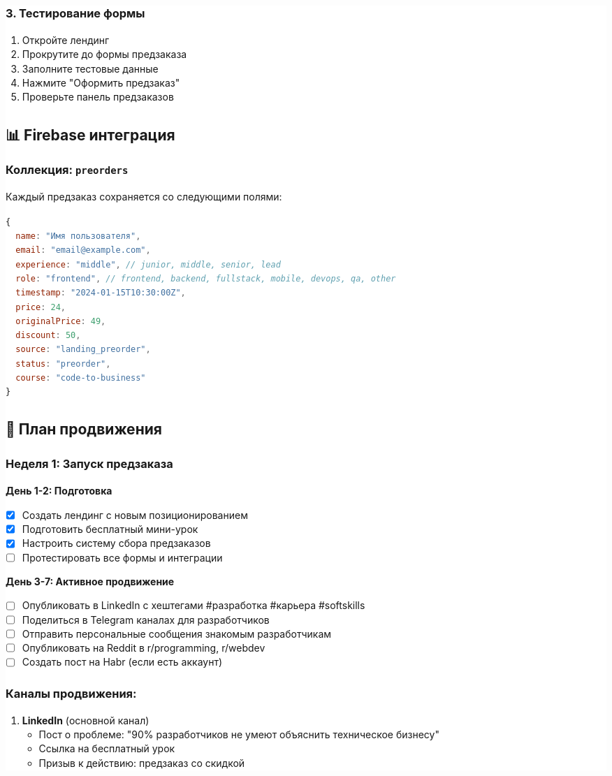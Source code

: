 ### 3. Тестирование формы

1. Откройте лендинг
2. Прокрутите до формы предзаказа
3. Заполните тестовые данные
4. Нажмите "Оформить предзаказ"
5. Проверьте панель предзаказов

## 📊 Firebase интеграция

### Коллекция: `preorders`
Каждый предзаказ сохраняется со следующими полями:
```javascript
{
  name: "Имя пользователя",
  email: "email@example.com", 
  experience: "middle", // junior, middle, senior, lead
  role: "frontend", // frontend, backend, fullstack, mobile, devops, qa, other
  timestamp: "2024-01-15T10:30:00Z",
  price: 24,
  originalPrice: 49,
  discount: 50,
  source: "landing_preorder",
  status: "preorder",
  course: "code-to-business"
}
```

## 🎯 План продвижения

### Неделя 1: Запуск предзаказа

**День 1-2: Подготовка**
- [x] Создать лендинг с новым позиционированием
- [x] Подготовить бесплатный мини-урок
- [x] Настроить систему сбора предзаказов
- [ ] Протестировать все формы и интеграции

**День 3-7: Активное продвижение**
- [ ] Опубликовать в LinkedIn с хештегами #разработка #карьера #softskills
- [ ] Поделиться в Telegram каналах для разработчиков
- [ ] Отправить персональные сообщения знакомым разработчикам
- [ ] Опубликовать на Reddit в r/programming, r/webdev
- [ ] Создать пост на Habr (если есть аккаунт)

### Каналы продвижения:

1. **LinkedIn** (основной канал)
   - Пост о проблеме: "90% разработчиков не умеют объяснить техническое бизнесу"
   - Ссылка на бесплатный урок
   - Призыв к действию: предзаказ со скидкой
